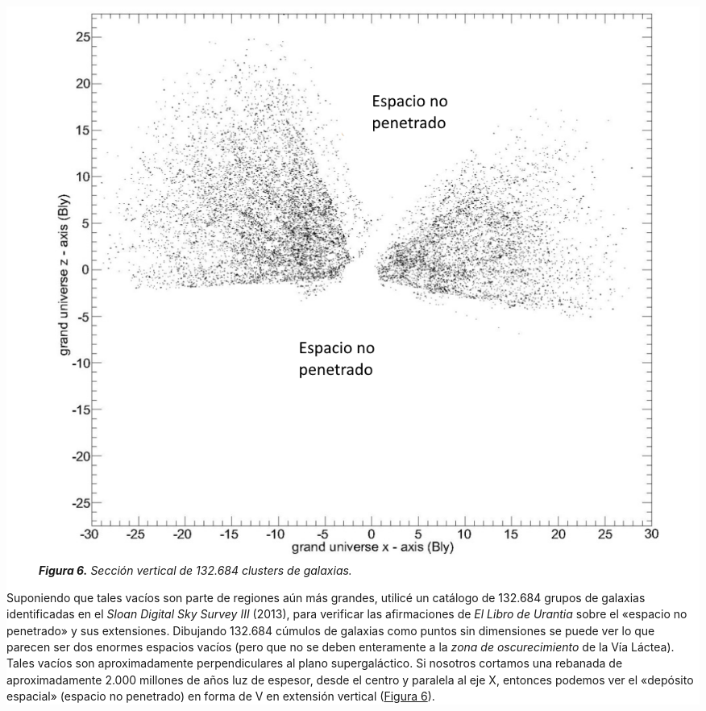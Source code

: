 <figure id="Letter_figure_6" class="image urantiapedia">
<img src="/image/unpervaded_space_es.png">
<figcaption><em><b>Figura 6.</b> Sección vertical de 132.684 clusters de galaxias.</em></figcaption>
</figure>

Suponiendo que tales vacíos son parte de regiones aún más grandes, utilicé un catálogo de 132.684 grupos de galaxias identificadas en el _Sloan Digital Sky Survey III_ (2013), para verificar las afirmaciones de _El Libro de Urantia_ sobre el «espacio no penetrado» y sus extensiones. Dibujando 132.684 cúmulos de galaxias como puntos sin dimensiones se puede ver lo que parecen ser dos enormes espacios vacíos (pero que no se deben enteramente a la _zona de oscurecimiento_ de la Vía Láctea). Tales vacíos son aproximadamente perpendiculares al plano supergaláctico. Si nosotros cortamos una rebanada de aproximadamente 2.000 millones de años luz de espesor, desde el centro y paralela al eje X, entonces podemos ver el «depósito espacial» (espacio no penetrado) en forma de V en extensión vertical ([Figura 6](#Letter_figure_6)).
